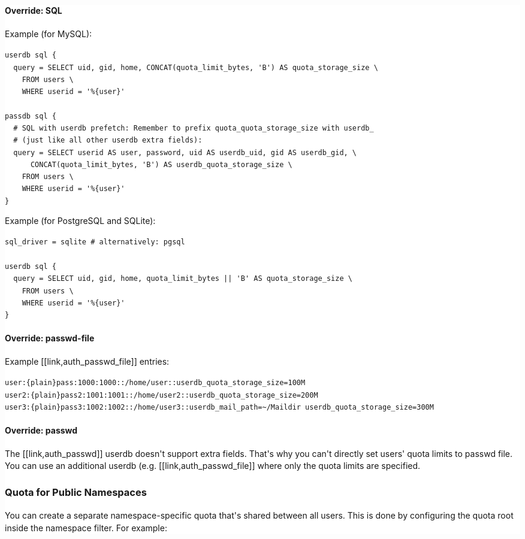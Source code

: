 #### Override: SQL

Example (for MySQL):

```[dovecot.conf]
userdb sql {
  query = SELECT uid, gid, home, CONCAT(quota_limit_bytes, 'B') AS quota_storage_size \
    FROM users \
    WHERE userid = '%{user}'

passdb sql {
  # SQL with userdb prefetch: Remember to prefix quota_quota_storage_size with userdb_
  # (just like all other userdb extra fields):
  query = SELECT userid AS user, password, uid AS userdb_uid, gid AS userdb_gid, \
      CONCAT(quota_limit_bytes, 'B') AS userdb_quota_storage_size \
    FROM users \
    WHERE userid = '%{user}'
}
```

Example (for PostgreSQL and SQLite):

```[dovecot.conf]
sql_driver = sqlite # alternatively: pgsql

userdb sql {
  query = SELECT uid, gid, home, quota_limit_bytes || 'B' AS quota_storage_size \
    FROM users \
    WHERE userid = '%{user}'
}
```

#### Override: passwd-file

Example [[link,auth_passwd_file]] entries:

```
user:{plain}pass:1000:1000::/home/user::userdb_quota_storage_size=100M
user2:{plain}pass2:1001:1001::/home/user2::userdb_quota_storage_size=200M
user3:{plain}pass3:1002:1002::/home/user3::userdb_mail_path=~/Maildir userdb_quota_storage_size=300M
```

#### Override: passwd

The [[link,auth_passwd]] userdb doesn't support extra fields. That's
why you can't directly set users' quota limits to passwd file. You can use
an additional userdb (e.g. [[link,auth_passwd_file]] where only the quota
limits are specified.

### Quota for Public Namespaces

You can create a separate namespace-specific quota that's shared between all
users. This is done by configuring the quota root inside the namespace filter.
For example:
